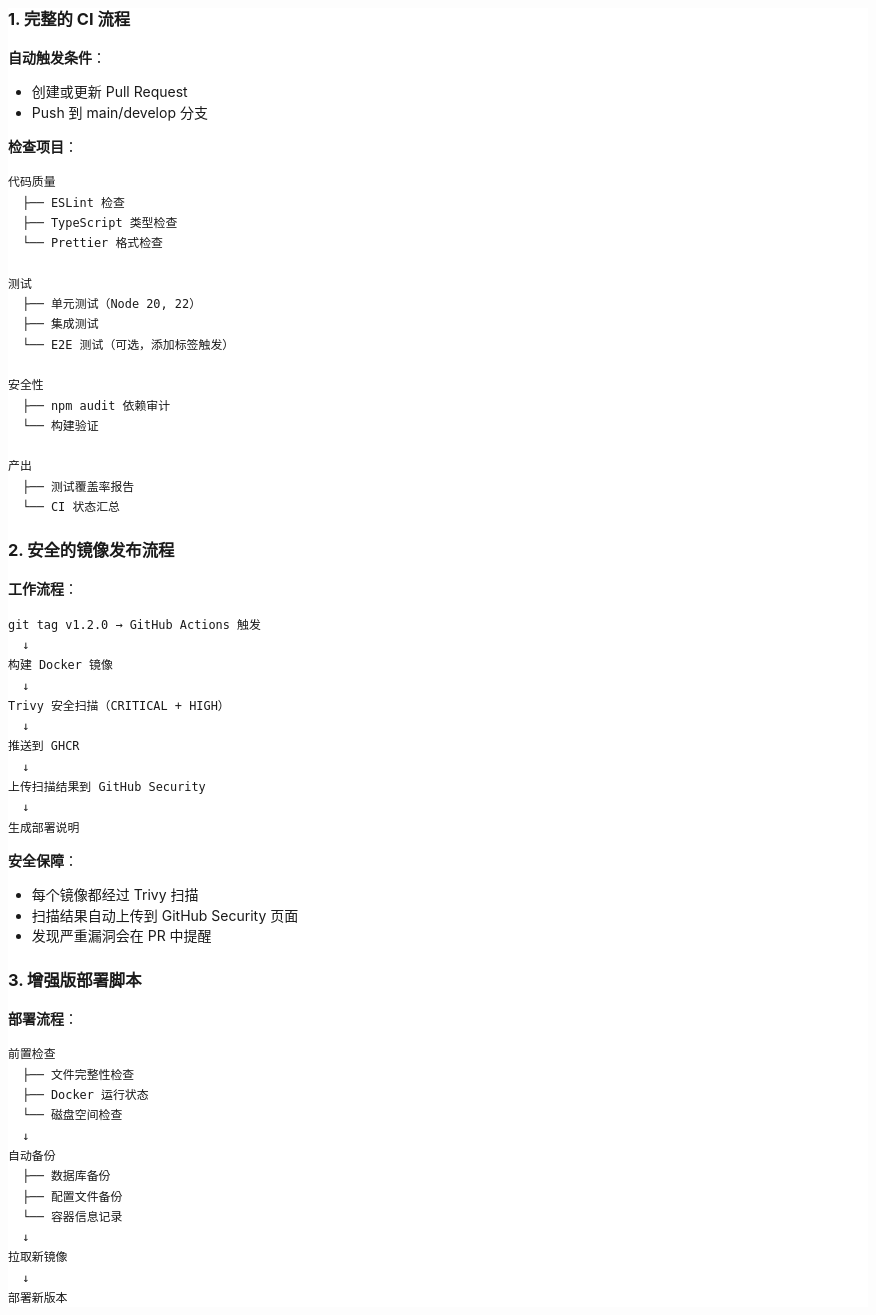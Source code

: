 ### 1. 完整的 CI 流程

**自动触发条件**：
- 创建或更新 Pull Request
- Push 到 main/develop 分支

**检查项目**：
```
代码质量
  ├── ESLint 检查
  ├── TypeScript 类型检查
  └── Prettier 格式检查

测试
  ├── 单元测试（Node 20, 22）
  ├── 集成测试
  └── E2E 测试（可选，添加标签触发）

安全性
  ├── npm audit 依赖审计
  └── 构建验证

产出
  ├── 测试覆盖率报告
  └── CI 状态汇总
```

### 2. 安全的镜像发布流程

**工作流程**：
```
git tag v1.2.0 → GitHub Actions 触发
  ↓
构建 Docker 镜像
  ↓
Trivy 安全扫描（CRITICAL + HIGH）
  ↓
推送到 GHCR
  ↓
上传扫描结果到 GitHub Security
  ↓
生成部署说明
```

**安全保障**：
- 每个镜像都经过 Trivy 扫描
- 扫描结果自动上传到 GitHub Security 页面
- 发现严重漏洞会在 PR 中提醒

### 3. 增强版部署脚本

**部署流程**：
```
前置检查
  ├── 文件完整性检查
  ├── Docker 运行状态
  └── 磁盘空间检查
  ↓
自动备份
  ├── 数据库备份
  ├── 配置文件备份
  └── 容器信息记录
  ↓
拉取新镜像
  ↓
部署新版本
```